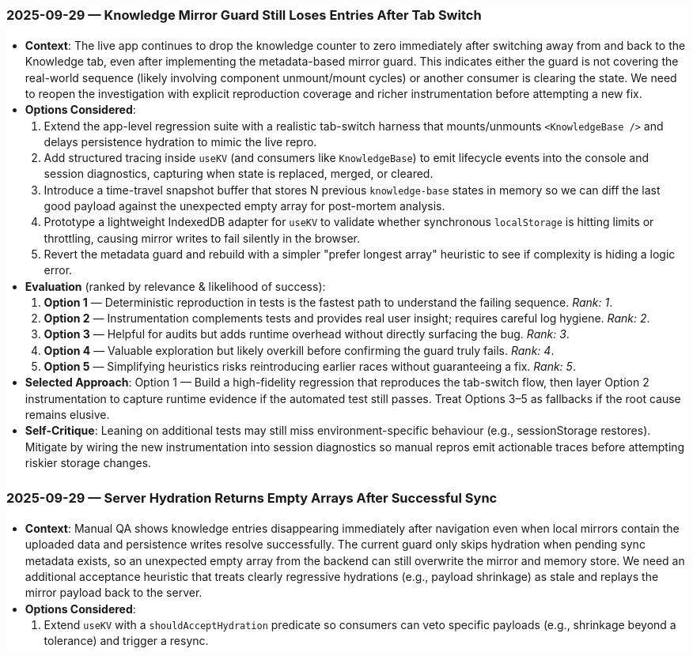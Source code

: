 ### 2025-09-29 — Knowledge Mirror Guard Still Loses Entries After Tab Switch
- **Context**: The live app continues to drop the knowledge counter to zero immediately after switching away from and back to
  the Knowledge tab, even after implementing the metadata-based mirror guard. This indicates either the guard is not covering
  the real-world sequence (likely involving component unmount/mount cycles) or another consumer is clearing the state. We need
  to reopen the investigation with explicit reproduction coverage and richer instrumentation before attempting a new fix.
- **Options Considered**:
  1. Extend the app-level regression suite with a realistic tab-switch harness that mounts/unmounts `<KnowledgeBase />` and
     delays persistence hydration to mimic the live repro.
  2. Add structured tracing inside `useKV` (and consumers like `KnowledgeBase`) to emit lifecycle events into the console and
     session diagnostics, capturing when state is replaced, merged, or cleared.
  3. Introduce a time-travel snapshot buffer that stores N previous `knowledge-base` states in memory so we can diff the last
     good payload against the unexpected empty array for post-mortem analysis.
  4. Prototype a lightweight IndexedDB adapter for `useKV` to validate whether synchronous `localStorage` is hitting limits or
     throttling, causing mirror writes to fail silently in the browser.
  5. Revert the metadata guard and rebuild with a simpler "prefer longest array" heuristic to see if complexity is hiding a
     logic error.
- **Evaluation** (ranked by relevance & likelihood of success):
  1. **Option 1** — Deterministic reproduction in tests is the fastest path to understand the failing sequence. *Rank: 1*.
  2. **Option 2** — Instrumentation complements tests and provides real user insight; requires careful log hygiene. *Rank: 2*.
  3. **Option 3** — Helpful for audits but adds runtime overhead without directly surfacing the bug. *Rank: 3*.
  4. **Option 4** — Valuable exploration but likely overkill before confirming the guard truly fails. *Rank: 4*.
  5. **Option 5** — Simplifying heuristics risks reintroducing earlier races without guaranteeing a fix. *Rank: 5*.
- **Selected Approach**: Option 1 — Build a high-fidelity regression that reproduces the tab-switch flow, then layer Option 2
  instrumentation to capture runtime evidence if the automated test still passes. Treat Options 3–5 as fallbacks if the root
  cause remains elusive.
- **Self-Critique**: Leaning on additional tests may still miss environment-specific behaviour (e.g., sessionStorage restores).
  Mitigate by wiring the new instrumentation into session diagnostics so manual repros emit actionable traces before attempting
  riskier storage changes.

### 2025-09-29 — Server Hydration Returns Empty Arrays After Successful Sync
- **Context**: Manual QA shows knowledge entries disappearing immediately after navigation even when local mirrors contain the
  uploaded data and persistence writes resolve successfully. The current guard only skips hydration when pending sync metadata
  exists, so an unexpected empty array from the backend can still overwrite the mirror and memory store. We need an additional
  acceptance heuristic that treats clearly regressive hydrations (e.g., payload shrinkage) as stale and replays the mirror
  payload back to the server.
- **Options Considered**:
  1. Extend `useKV` with a `shouldAcceptHydration` predicate so consumers can veto specific payloads (e.g., shrinkage beyond a
     tolerance) and trigger a resync.